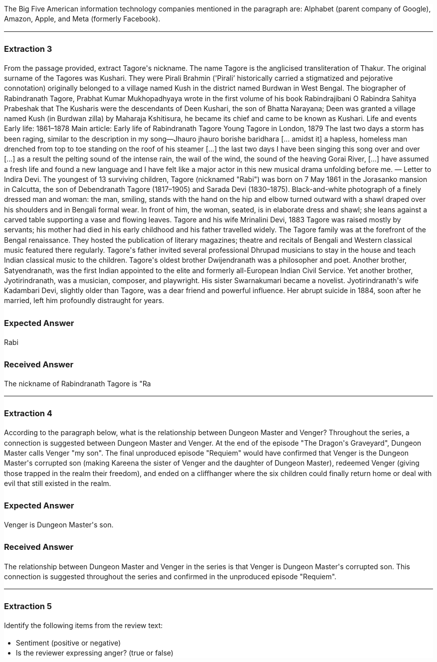 The Big Five American information technology companies mentioned in the paragraph are: Alphabet (parent company of Google), Amazon, Apple, and Meta (formerly Facebook).
***
### Extraction 3
From the passage provided, extract Tagore's nickname.
The name Tagore is the anglicised transliteration of Thakur. The original surname of the Tagores was Kushari. They were Pirali Brahmin ('Pirali’ historically carried a stigmatized and pejorative connotation) originally belonged to a village named Kush in the district named Burdwan in West Bengal. The biographer of Rabindranath Tagore, Prabhat Kumar Mukhopadhyaya wrote in the first volume of his book Rabindrajibani O Rabindra Sahitya Prabeshak that The Kusharis were the descendants of Deen Kushari, the son of Bhatta Narayana; Deen was granted a village named Kush (in Burdwan zilla) by Maharaja Kshitisura, he became its chief and came to be known as Kushari. Life and events Early life: 1861–1878 Main article: Early life of Rabindranath Tagore Young Tagore in London, 1879 The last two days a storm has been raging, similar to the description in my song—Jhauro jhauro borishe baridhara [... amidst it] a hapless, homeless man drenched from top to toe standing on the roof of his steamer [...] the last two days I have been singing this song over and over [...] as a result the pelting sound of the intense rain, the wail of the wind, the sound of the heaving Gorai River, [...] have assumed a fresh life and found a new language and I have felt like a major actor in this new musical drama unfolding before me. — Letter to Indira Devi. The youngest of 13 surviving children, Tagore (nicknamed "Rabi") was born on 7 May 1861 in the Jorasanko mansion in Calcutta, the son of Debendranath Tagore (1817–1905) and Sarada Devi (1830–1875). Black-and-white photograph of a finely dressed man and woman: the man, smiling, stands with the hand on the hip and elbow turned outward with a shawl draped over his shoulders and in Bengali formal wear. In front of him, the woman, seated, is in elaborate dress and shawl; she leans against a carved table supporting a vase and flowing leaves. Tagore and his wife Mrinalini Devi, 1883 Tagore was raised mostly by servants; his mother had died in his early childhood and his father travelled widely. The Tagore family was at the forefront of the Bengal renaissance. They hosted the publication of literary magazines; theatre and recitals of Bengali and Western classical music featured there regularly. Tagore's father invited several professional Dhrupad musicians to stay in the house and teach Indian classical music to the children. Tagore's oldest brother Dwijendranath was a philosopher and poet. Another brother, Satyendranath, was the first Indian appointed to the elite and formerly all-European Indian Civil Service. Yet another brother, Jyotirindranath, was a musician, composer, and playwright. His sister Swarnakumari became a novelist. Jyotirindranath's wife Kadambari Devi, slightly older than Tagore, was a dear friend and powerful influence. Her abrupt suicide in 1884, soon after he married, left him profoundly distraught for years.
### Expected Answer
Rabi
### Received Answer
The nickname of Rabindranath Tagore is "Ra
***
### Extraction 4
According to the paragraph below, what is the relationship between Dungeon Master and Venger?
Throughout the series, a connection is suggested between Dungeon Master and Venger. At the end of the episode "The Dragon's Graveyard", Dungeon Master calls Venger "my son". The final unproduced episode "Requiem" would have confirmed that Venger is the Dungeon Master's corrupted son (making Kareena the sister of Venger and the daughter of Dungeon Master), redeemed Venger (giving those trapped in the realm their freedom), and ended on a cliffhanger where the six children could finally return home or deal with evil that still existed in the realm.
### Expected Answer
Venger is Dungeon Master's son.
### Received Answer
The relationship between Dungeon Master and Venger in the series is that Venger is Dungeon Master's corrupted son. This connection is suggested throughout the series and confirmed in the unproduced episode "Requiem".
***
### Extraction 5
Identify the following items from the review text: 
- Sentiment (positive or negative)
- Is the reviewer expressing anger? (true or false)